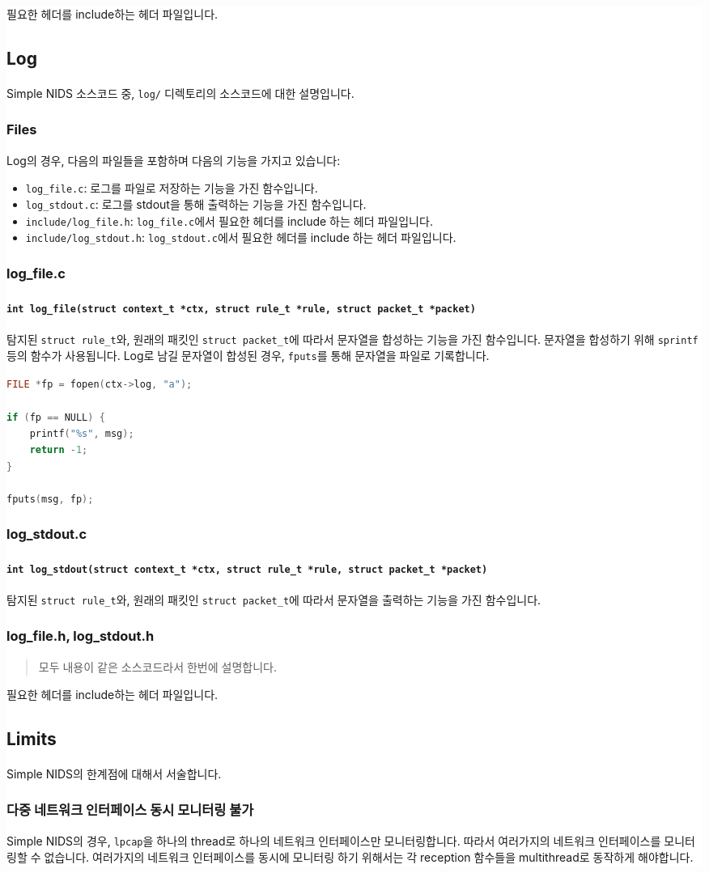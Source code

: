필요한 헤더를 include하는 헤더 파일입니다.

## Log
Simple NIDS 소스코드 중, `log/` 디렉토리의 소스코드에 대한 설명입니다. 

### Files
Log의 경우, 다음의 파일들을 포함하며 다음의 기능을 가지고 있습니다:
- `log_file.c`: 로그를 파일로 저장하는 기능을 가진 함수입니다.
- `log_stdout.c`: 로그를 stdout을 통해 출력하는 기능을 가진 함수입니다.
- `include/log_file.h`: `log_file.c`에서 필요한 헤더를 include 하는 헤더 파일입니다.
- `include/log_stdout.h`: `log_stdout.c`에서 필요한 헤더를 include 하는 헤더 파일입니다.

### log_file.c
#### `int log_file(struct context_t *ctx, struct rule_t *rule, struct packet_t *packet)`
탐지된 `struct rule_t`와, 원래의 패킷인 `struct packet_t`에 따라서 문자열을 합성하는 기능을 가진 함수입니다. 문자열을 합성하기 위해 `sprintf` 등의 함수가 사용됩니다. Log로 남길 문자열이 합성된 경우, `fputs`를 통해 문자열을 파일로 기록합니다. 
```c
FILE *fp = fopen(ctx->log, "a");

if (fp == NULL) {
	printf("%s", msg);
	return -1;
}

fputs(msg, fp);
```

### log_stdout.c
#### `int log_stdout(struct context_t *ctx, struct rule_t *rule, struct packet_t *packet)`
탐지된 `struct rule_t`와, 원래의 패킷인 `struct packet_t`에 따라서 문자열을 출력하는 기능을 가진 함수입니다.

### log_file.h, log_stdout.h
> 모두 내용이 같은 소스코드라서 한번에 설명합니다.

필요한 헤더를 include하는 헤더 파일입니다.

## Limits
Simple NIDS의 한계점에 대해서 서술합니다.
### 다중 네트워크 인터페이스 동시 모니터링 불가
Simple NIDS의 경우, `lpcap`을 하나의 thread로 하나의 네트워크 인터페이스만 모니터링합니다. 따라서 여러가지의 네트워크 인터페이스를 모니터링할 수 없습니다. 여러가지의 네트워크 인터페이스를 동시에 모니터링 하기 위해서는 각 reception 함수들을 multithread로 동작하게 해야합니다.
